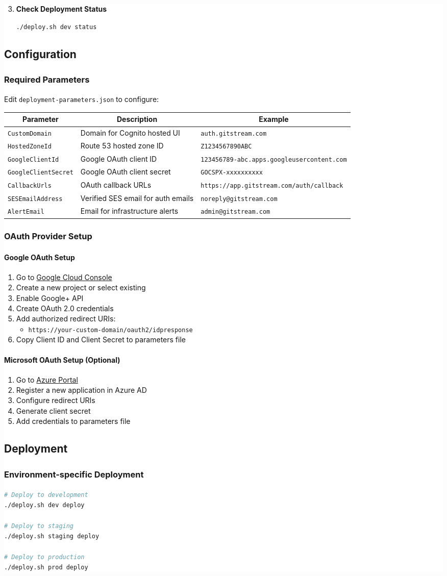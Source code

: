 3. **Check Deployment Status**
   ```bash
   ./deploy.sh dev status
   ```

## Configuration

### Required Parameters

Edit `deployment-parameters.json` to configure:

| Parameter | Description | Example |
|-----------|-------------|---------|
| `CustomDomain` | Domain for Cognito hosted UI | `auth.gitstream.com` |
| `HostedZoneId` | Route 53 hosted zone ID | `Z1234567890ABC` |
| `GoogleClientId` | Google OAuth client ID | `123456789-abc.apps.googleusercontent.com` |
| `GoogleClientSecret` | Google OAuth client secret | `GOCSPX-xxxxxxxxxx` |
| `CallbackUrls` | OAuth callback URLs | `https://app.gitstream.com/auth/callback` |
| `SESEmailAddress` | Verified SES email for auth emails | `noreply@gitstream.com` |
| `AlertEmail` | Email for infrastructure alerts | `admin@gitstream.com` |

### OAuth Provider Setup

#### Google OAuth Setup
1. Go to [Google Cloud Console](https://console.cloud.google.com/)
2. Create a new project or select existing
3. Enable Google+ API
4. Create OAuth 2.0 credentials
5. Add authorized redirect URIs:
   - `https://your-custom-domain/oauth2/idpresponse`
6. Copy Client ID and Client Secret to parameters file

#### Microsoft OAuth Setup (Optional)
1. Go to [Azure Portal](https://portal.azure.com/)
2. Register a new application in Azure AD
3. Configure redirect URIs
4. Generate client secret
5. Add credentials to parameters file

## Deployment

### Environment-specific Deployment

```bash
# Deploy to development
./deploy.sh dev deploy

# Deploy to staging  
./deploy.sh staging deploy

# Deploy to production
./deploy.sh prod deploy
```
